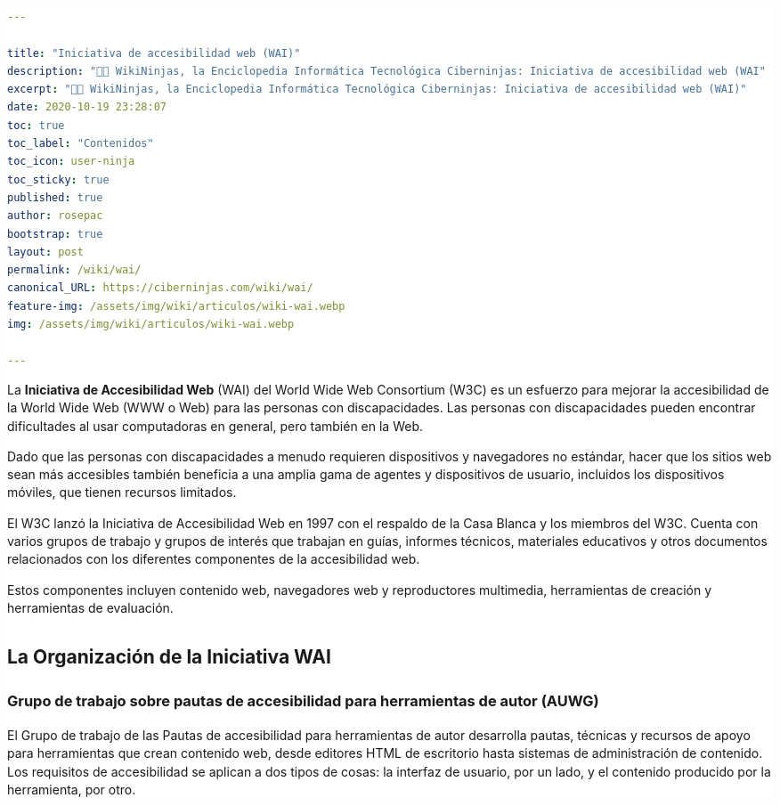 ```yaml
---

title: "Iniciativa de accesibilidad web (WAI)"
description: "👨‍💻 WikiNinjas, la Enciclopedia Informática Tecnológica Ciberninjas: Iniciativa de accesibilidad web (WAI"
excerpt: "👨‍💻 WikiNinjas, la Enciclopedia Informática Tecnológica Ciberninjas: Iniciativa de accesibilidad web (WAI)"
date: 2020-10-19 23:28:07
toc: true
toc_label: "Contenidos"
toc_icon: user-ninja
toc_sticky: true
published: true
author: rosepac
bootstrap: true
layout: post
permalink: /wiki/wai/
canonical_URL: https://ciberninjas.com/wiki/wai/
feature-img: /assets/img/wiki/articulos/wiki-wai.webp
img: /assets/img/wiki/articulos/wiki-wai.webp

---
```


La **Iniciativa de Accesibilidad Web** (WAI) del World Wide Web Consortium (W3C) es un esfuerzo para mejorar la accesibilidad de la World Wide Web (WWW o Web) para las personas con discapacidades. Las personas con discapacidades pueden encontrar dificultades al usar computadoras en general, pero también en la Web.

Dado que las personas con discapacidades a menudo requieren dispositivos y navegadores no estándar, hacer que los sitios web sean más accesibles también beneficia a una amplia gama de agentes y dispositivos de usuario, incluidos los dispositivos móviles, que tienen recursos limitados.

El W3C lanzó la Iniciativa de Accesibilidad Web en 1997 con el respaldo de la Casa Blanca y los miembros del W3C. Cuenta con varios grupos de trabajo y grupos de interés que trabajan en guías, informes técnicos, materiales educativos y otros documentos relacionados con los diferentes componentes de la accesibilidad web.

Estos componentes incluyen contenido web, navegadores web y reproductores multimedia, herramientas de creación y herramientas de evaluación.

## **La Organización de la Iniciativa WAI**

### **Grupo de trabajo sobre pautas de accesibilidad para herramientas de autor (AUWG)** 

El Grupo de trabajo de las Pautas de accesibilidad para herramientas de autor desarrolla pautas, técnicas y recursos de apoyo para herramientas que crean contenido web, desde editores HTML de escritorio hasta sistemas de administración de contenido. Los requisitos de accesibilidad se aplican a dos tipos de cosas: la interfaz de usuario, por un lado, y el contenido producido por la herramienta, por otro.
